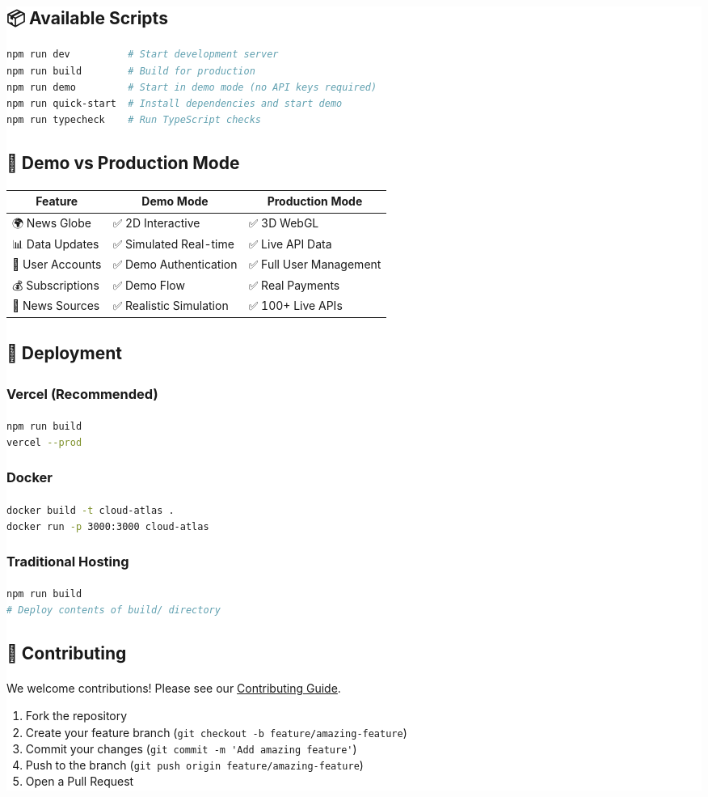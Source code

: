 ## 📦 Available Scripts

```bash
npm run dev          # Start development server
npm run build        # Build for production
npm run demo         # Start in demo mode (no API keys required)
npm run quick-start  # Install dependencies and start demo
npm run typecheck    # Run TypeScript checks
```

## 🔄 Demo vs Production Mode

| Feature | Demo Mode | Production Mode |
|---------|-----------|-----------------|
| 🌍 News Globe | ✅ 2D Interactive | ✅ 3D WebGL |
| 📊 Data Updates | ✅ Simulated Real-time | ✅ Live API Data |
| 🔐 User Accounts | ✅ Demo Authentication | ✅ Full User Management |
| 💰 Subscriptions | ✅ Demo Flow | ✅ Real Payments |
| 📡 News Sources | ✅ Realistic Simulation | ✅ 100+ Live APIs |

## 🚢 Deployment

### **Vercel (Recommended)**
```bash
npm run build
vercel --prod
```

### **Docker**
```bash
docker build -t cloud-atlas .
docker run -p 3000:3000 cloud-atlas
```

### **Traditional Hosting**
```bash
npm run build
# Deploy contents of build/ directory
```

## 🤝 Contributing

We welcome contributions! Please see our [Contributing Guide](CONTRIBUTING.md).

1. Fork the repository
2. Create your feature branch (`git checkout -b feature/amazing-feature`)
3. Commit your changes (`git commit -m 'Add amazing feature'`)
4. Push to the branch (`git push origin feature/amazing-feature`)
5. Open a Pull Request
